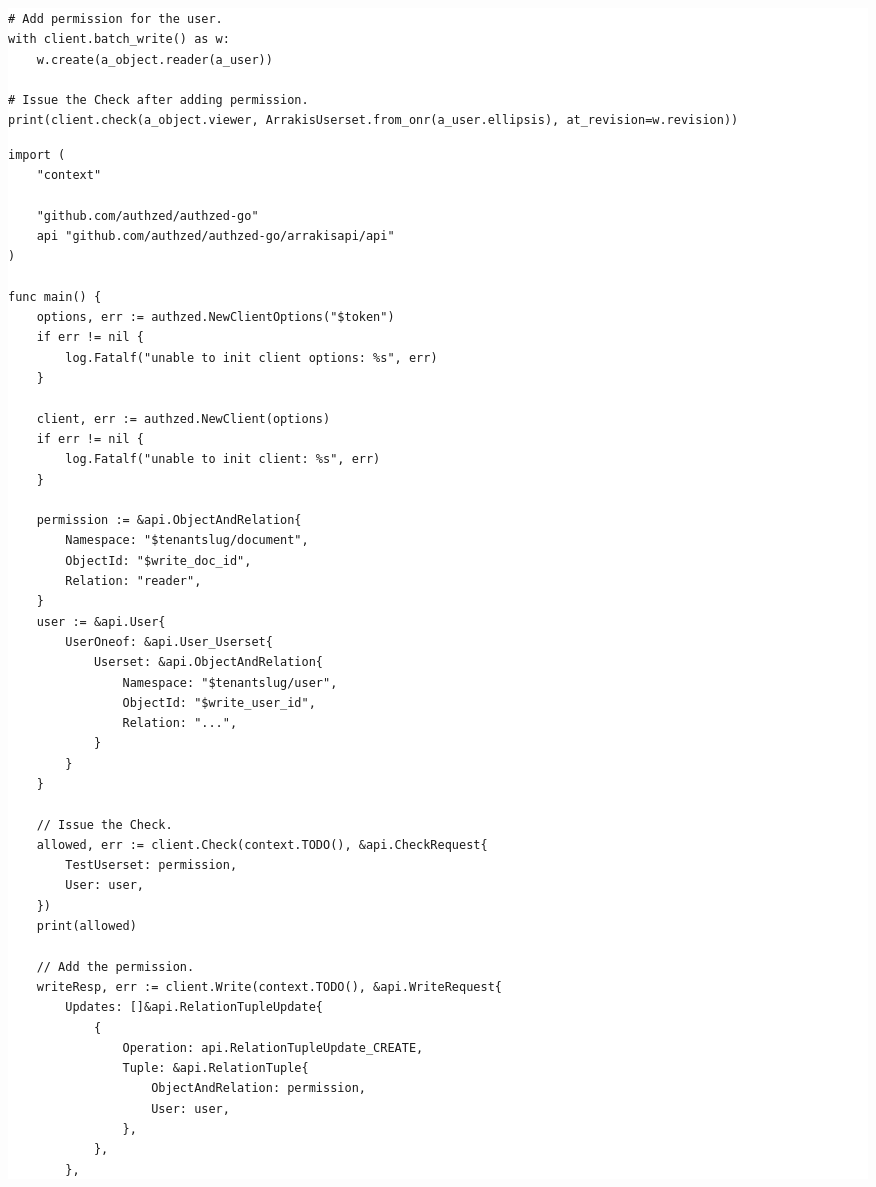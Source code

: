 ```
# Add permission for the user.
with client.batch_write() as w:
    w.create(a_object.reader(a_user))

# Issue the Check after adding permission.
print(client.check(a_object.viewer, ArrakisUserset.from_onr(a_user.ellipsis), at_revision=w.revision))
```

</ApiSample>
<ApiSample language="go">

```
import (
	"context"

	"github.com/authzed/authzed-go"
	api "github.com/authzed/authzed-go/arrakisapi/api"
)

func main() {
	options, err := authzed.NewClientOptions("$token")
	if err != nil {
		log.Fatalf("unable to init client options: %s", err)
	}

	client, err := authzed.NewClient(options)
	if err != nil {
		log.Fatalf("unable to init client: %s", err)
	}

	permission := &api.ObjectAndRelation{
		Namespace: "$tenantslug/document",
		ObjectId: "$write_doc_id",
		Relation: "reader",
	}
	user := &api.User{
		UserOneof: &api.User_Userset{
			Userset: &api.ObjectAndRelation{
				Namespace: "$tenantslug/user",
				ObjectId: "$write_user_id",
				Relation: "...",
			}
		}
	}

	// Issue the Check.
	allowed, err := client.Check(context.TODO(), &api.CheckRequest{
		TestUserset: permission,
		User: user,
	})
    print(allowed)

    // Add the permission.
	writeResp, err := client.Write(context.TODO(), &api.WriteRequest{
		Updates: []&api.RelationTupleUpdate{
			{
				Operation: api.RelationTupleUpdate_CREATE,
				Tuple: &api.RelationTuple{
					ObjectAndRelation: permission,
					User: user,
				},
			},
		},
```